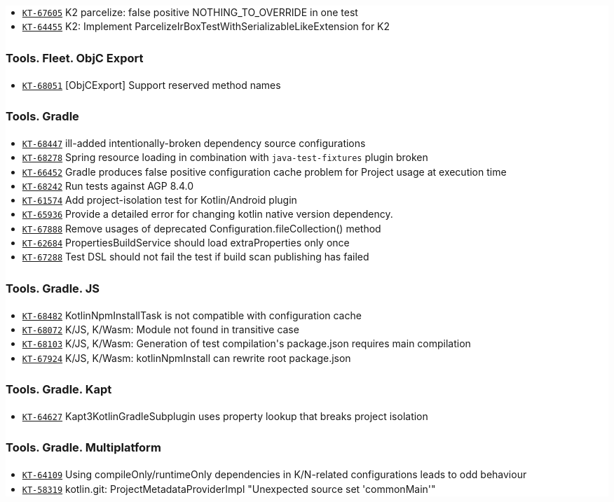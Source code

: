 - [`KT-67605`](https://youtrack.jetbrains.com/issue/KT-67605) K2 parcelize: false positive NOTHING_TO_OVERRIDE in one test
- [`KT-64455`](https://youtrack.jetbrains.com/issue/KT-64455) K2: Implement ParcelizeIrBoxTestWithSerializableLikeExtension for K2

### Tools. Fleet. ObjC Export

- [`KT-68051`](https://youtrack.jetbrains.com/issue/KT-68051) [ObjCExport] Support reserved method names

### Tools. Gradle

- [`KT-68447`](https://youtrack.jetbrains.com/issue/KT-68447) ill-added intentionally-broken dependency source configurations
- [`KT-68278`](https://youtrack.jetbrains.com/issue/KT-68278) Spring resource loading in combination with `java-test-fixtures` plugin broken
- [`KT-66452`](https://youtrack.jetbrains.com/issue/KT-66452) Gradle produces false positive configuration cache problem for Project usage at execution time
- [`KT-68242`](https://youtrack.jetbrains.com/issue/KT-68242) Run tests against AGP 8.4.0
- [`KT-61574`](https://youtrack.jetbrains.com/issue/KT-61574) Add project-isolation test for Kotlin/Android plugin
- [`KT-65936`](https://youtrack.jetbrains.com/issue/KT-65936) Provide a detailed error for changing kotlin native version dependency.
- [`KT-67888`](https://youtrack.jetbrains.com/issue/KT-67888) Remove usages of deprecated Configuration.fileCollection() method
- [`KT-62684`](https://youtrack.jetbrains.com/issue/KT-62684) PropertiesBuildService should load extraProperties only once
- [`KT-67288`](https://youtrack.jetbrains.com/issue/KT-67288) Test DSL should not fail the test if build scan publishing has failed

### Tools. Gradle. JS

- [`KT-68482`](https://youtrack.jetbrains.com/issue/KT-68482) KotlinNpmInstallTask is not compatible with configuration cache
- [`KT-68072`](https://youtrack.jetbrains.com/issue/KT-68072) K/JS, K/Wasm: Module not found in transitive case
- [`KT-68103`](https://youtrack.jetbrains.com/issue/KT-68103) K/JS, K/Wasm: Generation of test compilation's package.json requires main compilation
- [`KT-67924`](https://youtrack.jetbrains.com/issue/KT-67924) K/JS, K/Wasm: kotlinNpmInstall can rewrite root package.json

### Tools. Gradle. Kapt

- [`KT-64627`](https://youtrack.jetbrains.com/issue/KT-64627) Kapt3KotlinGradleSubplugin uses property lookup that breaks project isolation

### Tools. Gradle. Multiplatform

- [`KT-64109`](https://youtrack.jetbrains.com/issue/KT-64109) Using compileOnly/runtimeOnly dependencies in K/N-related configurations leads to odd behaviour
- [`KT-58319`](https://youtrack.jetbrains.com/issue/KT-58319) kotlin.git: ProjectMetadataProviderImpl "Unexpected source set 'commonMain'"
